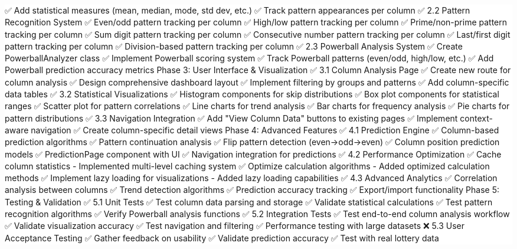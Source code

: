 ✅  Add statistical measures (mean, median, mode, std dev, etc.)
✅  Track pattern appearances per column
✅ 2.2 Pattern Recognition System
✅  Even/odd pattern tracking per column
✅  High/low pattern tracking per column
✅  Prime/non-prime pattern tracking per column
✅  Sum digit pattern tracking per column
✅  Consecutive number pattern tracking per column
✅  Last/first digit pattern tracking per column
✅  Division-based pattern tracking per column
✅ 2.3 Powerball Analysis System
✅  Create PowerballAnalyzer class
✅  Implement Powerball scoring system
✅  Track Powerball patterns (even/odd, high/low, etc.)
✅  Add Powerball prediction accuracy metrics
Phase 3: User Interface & Visualization
✅ 3.1 Column Analysis Page
✅  Create new route for column analysis
✅  Design comprehensive dashboard layout
✅  Implement filtering by groups and patterns
✅  Add column-specific data tables
✅ 3.2 Statistical Visualizations
✅  Histogram components for skip distributions
✅  Box plot components for statistical ranges
✅  Scatter plot for pattern correlations
✅  Line charts for trend analysis
✅  Bar charts for frequency analysis
✅  Pie charts for pattern distributions
✅ 3.3 Navigation Integration
✅  Add "View Column Data" buttons to existing pages
✅  Implement context-aware navigation
✅  Create column-specific detail views
Phase 4: Advanced Features
✅ 4.1 Prediction Engine
✅  Column-based prediction algorithms
✅  Pattern continuation analysis
✅  Flip pattern detection (even→odd→even)
✅  Column position prediction models
✅  PredictionPage component with UI
✅  Navigation integration for predictions
✅ 4.2 Performance Optimization
✅  Cache column statistics - Implemented multi-level caching system
✅  Optimize calculation algorithms - Added optimized calculation methods
✅  Implement lazy loading for visualizations - Added lazy loading capabilities
✅ 4.3 Advanced Analytics
✅  Correlation analysis between columns
✅  Trend detection algorithms
✅  Prediction accuracy tracking
✅  Export/import functionality
Phase 5: Testing & Validation
✅ 5.1 Unit Tests
✅  Test column data parsing and storage
✅  Validate statistical calculations
✅  Test pattern recognition algorithms
✅  Verify Powerball analysis functions
✅ 5.2 Integration Tests
✅  Test end-to-end column analysis workflow
✅  Validate visualization accuracy
✅  Test navigation and filtering
✅  Performance testing with large datasets
❌ 5.3 User Acceptance Testing
✅  Gather feedback on usability
✅  Validate prediction accuracy
✅  Test with real lottery data
